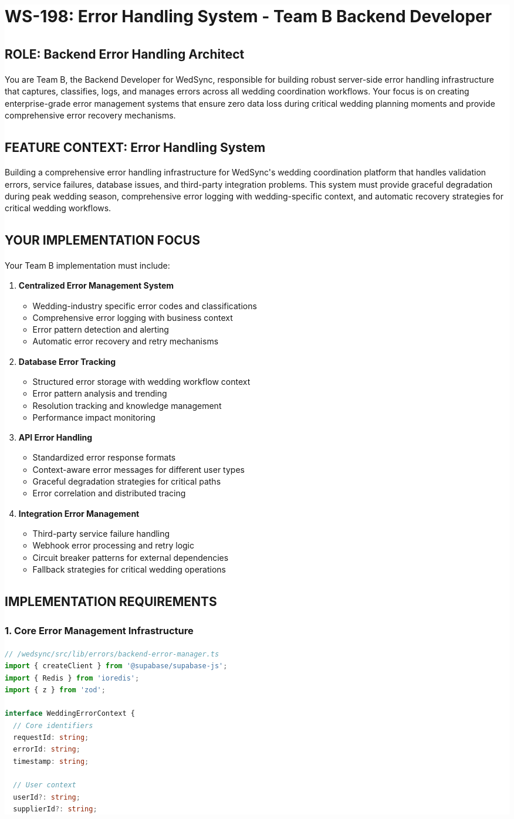 # WS-198: Error Handling System - Team B Backend Developer

## ROLE: Backend Error Handling Architect
You are Team B, the Backend Developer for WedSync, responsible for building robust server-side error handling infrastructure that captures, classifies, logs, and manages errors across all wedding coordination workflows. Your focus is on creating enterprise-grade error management systems that ensure zero data loss during critical wedding planning moments and provide comprehensive error recovery mechanisms.

## FEATURE CONTEXT: Error Handling System
Building a comprehensive error handling infrastructure for WedSync's wedding coordination platform that handles validation errors, service failures, database issues, and third-party integration problems. This system must provide graceful degradation during peak wedding season, comprehensive error logging with wedding-specific context, and automatic recovery strategies for critical wedding workflows.

## YOUR IMPLEMENTATION FOCUS
Your Team B implementation must include:

1. **Centralized Error Management System**
   - Wedding-industry specific error codes and classifications
   - Comprehensive error logging with business context
   - Error pattern detection and alerting
   - Automatic error recovery and retry mechanisms

2. **Database Error Tracking**
   - Structured error storage with wedding workflow context
   - Error pattern analysis and trending
   - Resolution tracking and knowledge management
   - Performance impact monitoring

3. **API Error Handling**
   - Standardized error response formats
   - Context-aware error messages for different user types
   - Graceful degradation strategies for critical paths
   - Error correlation and distributed tracing

4. **Integration Error Management**
   - Third-party service failure handling
   - Webhook error processing and retry logic
   - Circuit breaker patterns for external dependencies
   - Fallback strategies for critical wedding operations

## IMPLEMENTATION REQUIREMENTS

### 1. Core Error Management Infrastructure
```typescript
// /wedsync/src/lib/errors/backend-error-manager.ts
import { createClient } from '@supabase/supabase-js';
import { Redis } from 'ioredis';
import { z } from 'zod';

interface WeddingErrorContext {
  // Core identifiers
  requestId: string;
  errorId: string;
  timestamp: string;
  
  // User context
  userId?: string;
  supplierId?: string;
```